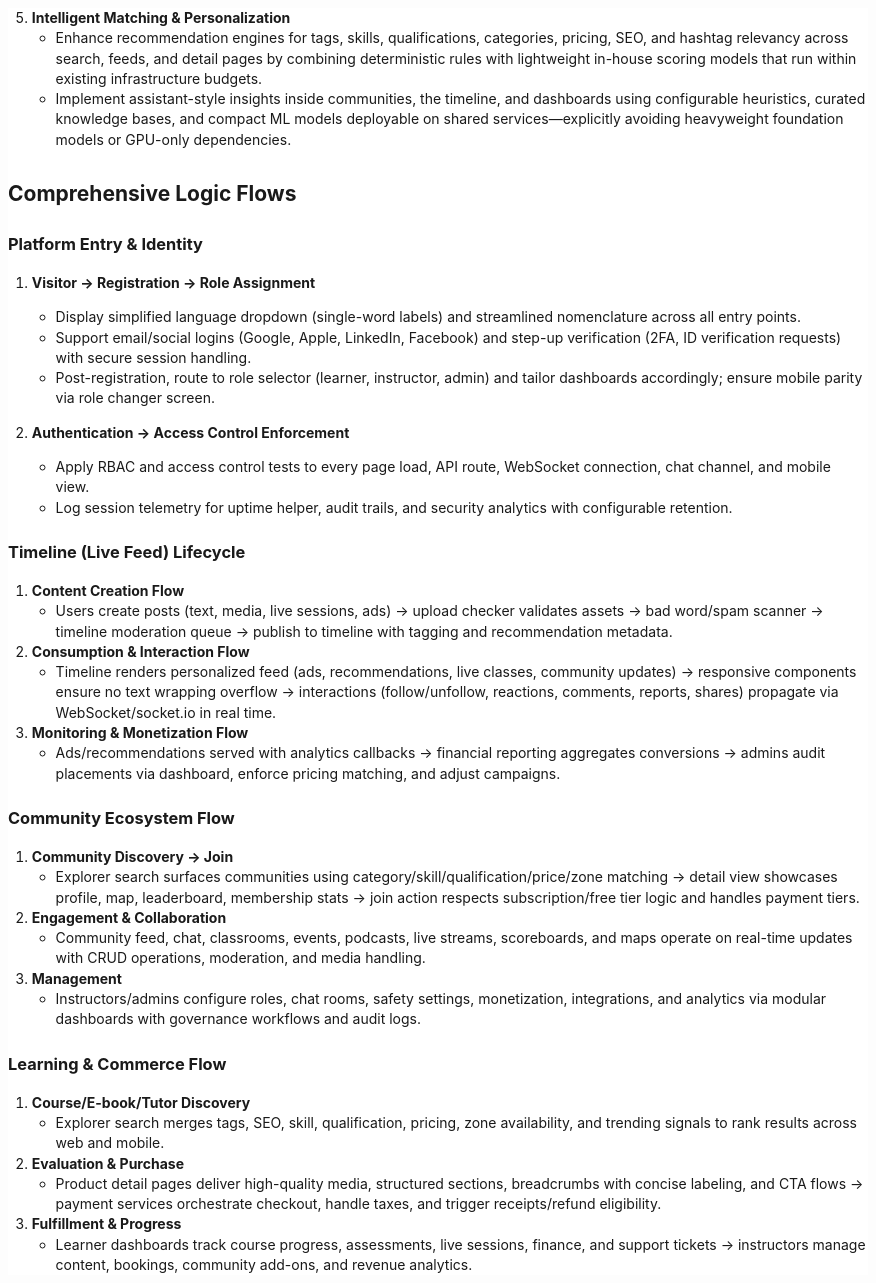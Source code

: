 5. **Intelligent Matching & Personalization**
   - Enhance recommendation engines for tags, skills, qualifications, categories, pricing, SEO, and hashtag relevancy across search, feeds, and detail pages by combining deterministic rules with lightweight in-house scoring models that run within existing infrastructure budgets.
   - Implement assistant-style insights inside communities, the timeline, and dashboards using configurable heuristics, curated knowledge bases, and compact ML models deployable on shared services—explicitly avoiding heavyweight foundation models or GPU-only dependencies.

## Comprehensive Logic Flows
### Platform Entry & Identity
1. **Visitor → Registration → Role Assignment**
   - Display simplified language dropdown (single-word labels) and streamlined nomenclature across all entry points.
   - Support email/social logins (Google, Apple, LinkedIn, Facebook) and step-up verification (2FA, ID verification requests) with secure session handling.
   - Post-registration, route to role selector (learner, instructor, admin) and tailor dashboards accordingly; ensure mobile parity via role changer screen.

2. **Authentication → Access Control Enforcement**
   - Apply RBAC and access control tests to every page load, API route, WebSocket connection, chat channel, and mobile view.
   - Log session telemetry for uptime helper, audit trails, and security analytics with configurable retention.

### Timeline (Live Feed) Lifecycle
1. **Content Creation Flow**
   - Users create posts (text, media, live sessions, ads) → upload checker validates assets → bad word/spam scanner → timeline moderation queue → publish to timeline with tagging and recommendation metadata.
2. **Consumption & Interaction Flow**
   - Timeline renders personalized feed (ads, recommendations, live classes, community updates) → responsive components ensure no text wrapping overflow → interactions (follow/unfollow, reactions, comments, reports, shares) propagate via WebSocket/socket.io in real time.
3. **Monitoring & Monetization Flow**
   - Ads/recommendations served with analytics callbacks → financial reporting aggregates conversions → admins audit placements via dashboard, enforce pricing matching, and adjust campaigns.

### Community Ecosystem Flow
1. **Community Discovery → Join**
   - Explorer search surfaces communities using category/skill/qualification/price/zone matching → detail view showcases profile, map, leaderboard, membership stats → join action respects subscription/free tier logic and handles payment tiers.
2. **Engagement & Collaboration**
   - Community feed, chat, classrooms, events, podcasts, live streams, scoreboards, and maps operate on real-time updates with CRUD operations, moderation, and media handling.
3. **Management**
   - Instructors/admins configure roles, chat rooms, safety settings, monetization, integrations, and analytics via modular dashboards with governance workflows and audit logs.

### Learning & Commerce Flow
1. **Course/E-book/Tutor Discovery**
   - Explorer search merges tags, SEO, skill, qualification, pricing, zone availability, and trending signals to rank results across web and mobile.
2. **Evaluation & Purchase**
   - Product detail pages deliver high-quality media, structured sections, breadcrumbs with concise labeling, and CTA flows → payment services orchestrate checkout, handle taxes, and trigger receipts/refund eligibility.
3. **Fulfillment & Progress**
   - Learner dashboards track course progress, assessments, live sessions, finance, and support tickets → instructors manage content, bookings, community add-ons, and revenue analytics.
